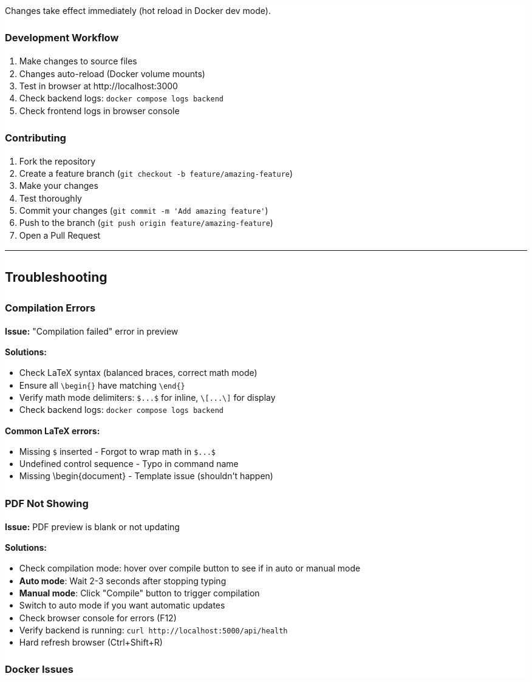 Changes take effect immediately (hot reload in Docker dev mode).

### Development Workflow

1. Make changes to source files
2. Changes auto-reload (Docker volume mounts)
3. Test in browser at http://localhost:3000
4. Check backend logs: `docker compose logs backend`
5. Check frontend logs in browser console

### Contributing

1. Fork the repository
2. Create a feature branch (`git checkout -b feature/amazing-feature`)
3. Make your changes
4. Test thoroughly
5. Commit your changes (`git commit -m 'Add amazing feature'`)
6. Push to the branch (`git push origin feature/amazing-feature`)
7. Open a Pull Request

---

## Troubleshooting

### Compilation Errors

**Issue:** "Compilation failed" error in preview

**Solutions:**
- Check LaTeX syntax (balanced braces, correct math mode)
- Ensure all `\begin{}` have matching `\end{}`
- Verify math mode delimiters: `$...$` for inline, `\[...\]` for display
- Check backend logs: `docker compose logs backend`

**Common LaTeX errors:**
- Missing `$` inserted - Forgot to wrap math in `$...$`
- Undefined control sequence - Typo in command name
- Missing \begin{document} - Template issue (shouldn't happen)

### PDF Not Showing

**Issue:** PDF preview is blank or not updating

**Solutions:**
- Check compilation mode: hover over compile button to see if in auto or manual mode
- **Auto mode**: Wait 2-3 seconds after stopping typing
- **Manual mode**: Click "Compile" button to trigger compilation
- Switch to auto mode if you want automatic updates
- Check browser console for errors (F12)
- Verify backend is running: `curl http://localhost:5000/api/health`
- Hard refresh browser (Ctrl+Shift+R)

### Docker Issues
